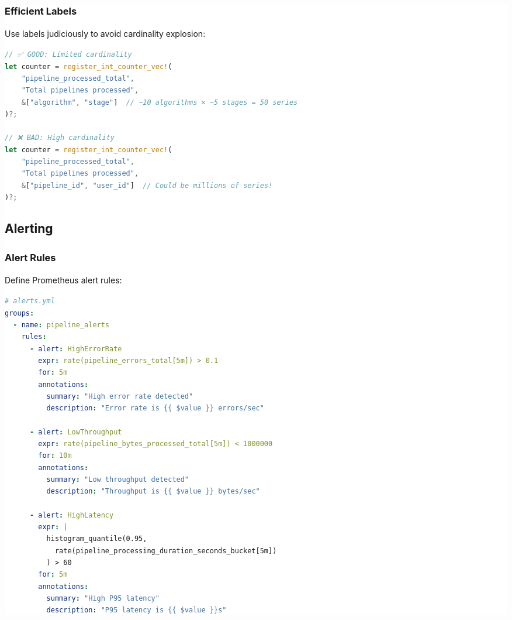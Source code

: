 ### Efficient Labels

Use labels judiciously to avoid cardinality explosion:

```rust
// ✅ GOOD: Limited cardinality
let counter = register_int_counter_vec!(
    "pipeline_processed_total",
    "Total pipelines processed",
    &["algorithm", "stage"]  // ~10 algorithms × ~5 stages = 50 series
)?;

// ❌ BAD: High cardinality
let counter = register_int_counter_vec!(
    "pipeline_processed_total",
    "Total pipelines processed",
    &["pipeline_id", "user_id"]  // Could be millions of series!
)?;
```

## Alerting

### Alert Rules

Define Prometheus alert rules:

```yaml
# alerts.yml
groups:
  - name: pipeline_alerts
    rules:
      - alert: HighErrorRate
        expr: rate(pipeline_errors_total[5m]) > 0.1
        for: 5m
        annotations:
          summary: "High error rate detected"
          description: "Error rate is {{ $value }} errors/sec"

      - alert: LowThroughput
        expr: rate(pipeline_bytes_processed_total[5m]) < 1000000
        for: 10m
        annotations:
          summary: "Low throughput detected"
          description: "Throughput is {{ $value }} bytes/sec"

      - alert: HighLatency
        expr: |
          histogram_quantile(0.95,
            rate(pipeline_processing_duration_seconds_bucket[5m])
          ) > 60
        for: 5m
        annotations:
          summary: "High P95 latency"
          description: "P95 latency is {{ $value }}s"
```
